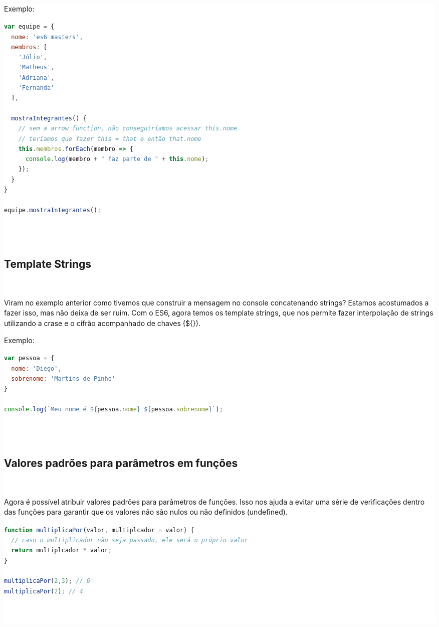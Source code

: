 Exemplo:

```javaScript
var equipe = {
  nome: 'es6 masters',
  membros: [
    'Júlio',
    'Matheus',
    'Adriana',
    'Fernanda'
  ],
  
  mostraIntegrantes() {
    // sem a arrow function, não conseguiríamos acessar this.nome
    // teríamos que fazer this = that e então that.nome
    this.membros.forEach(membro => {
      console.log(membro + " faz parte de " + this.nome);
    });
  }
}

equipe.mostraIntegrantes();
```
<br><br>

## Template Strings
<br>

Viram no exemplo anterior como tivemos que construir a mensagem no console concatenando strings? Estamos acostumados a fazer isso, mas não deixa de ser ruim. Com o ES6, agora temos os template strings, que nos permite fazer interpolação de strings utilizando a crase e o cifrão acompanhado de chaves (${}).

Exemplo:

```javaScript
var pessoa = {
  nome: 'Diego',
  sobrenome: 'Martins de Pinho'
}

console.log(`Meu nome é ${pessoa.nome} ${pessoa.sobrenome}`);
```
<br><br>

## Valores padrões para parâmetros em funções
<br>

Agora é possível atribuir valores padrões para parâmetros de funções. Isso nos ajuda a evitar uma série de verificações dentro das funções para garantir que os valores não são nulos ou não definidos (undefined).

```javaScript
function multiplicaPor(valor, multiplcador = valor) {
  // caso o multiplicador não seja passado, ele será o próprio valor
  return multiplcador * valor;
}

multiplicaPor(2,3); // 6
multiplicaPor(2); // 4
```
<br><br>

